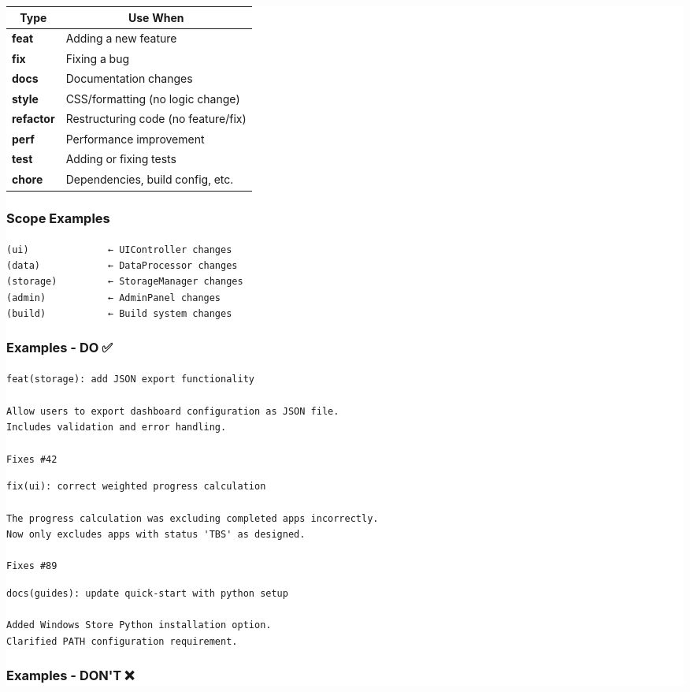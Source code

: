 | Type | Use When |
|------|----------|
| **feat** | Adding a new feature |
| **fix** | Fixing a bug |
| **docs** | Documentation changes |
| **style** | CSS/formatting (no logic change) |
| **refactor** | Restructuring code (no feature/fix) |
| **perf** | Performance improvement |
| **test** | Adding or fixing tests |
| **chore** | Dependencies, build config, etc. |

### Scope Examples
```
(ui)              ← UIController changes
(data)            ← DataProcessor changes
(storage)         ← StorageManager changes
(admin)           ← AdminPanel changes
(build)           ← Build system changes
```

### Examples - DO ✅

```
feat(storage): add JSON export functionality

Allow users to export dashboard configuration as JSON file.
Includes validation and error handling.

Fixes #42
```

```
fix(ui): correct weighted progress calculation

The progress calculation was excluding completed apps incorrectly.
Now only excludes apps with status 'TBS' as designed.

Fixes #89
```

```
docs(guides): update quick-start with python setup

Added Windows Store Python installation option.
Clarified PATH configuration requirement.
```

### Examples - DON'T ❌
